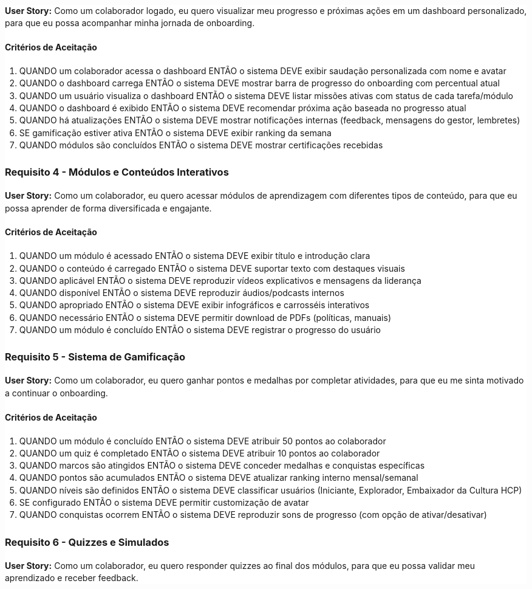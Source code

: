 **User Story:** Como um colaborador logado, eu quero visualizar meu progresso e próximas ações em um dashboard personalizado, para que eu possa acompanhar minha jornada de onboarding.

#### Critérios de Aceitação

1. QUANDO um colaborador acessa o dashboard ENTÃO o sistema DEVE exibir saudação personalizada com nome e avatar
2. QUANDO o dashboard carrega ENTÃO o sistema DEVE mostrar barra de progresso do onboarding com percentual atual
3. QUANDO um usuário visualiza o dashboard ENTÃO o sistema DEVE listar missões ativas com status de cada tarefa/módulo
4. QUANDO o dashboard é exibido ENTÃO o sistema DEVE recomendar próxima ação baseada no progresso atual
5. QUANDO há atualizações ENTÃO o sistema DEVE mostrar notificações internas (feedback, mensagens do gestor, lembretes)
6. SE gamificação estiver ativa ENTÃO o sistema DEVE exibir ranking da semana
7. QUANDO módulos são concluídos ENTÃO o sistema DEVE mostrar certificações recebidas

### Requisito 4 - Módulos e Conteúdos Interativos

**User Story:** Como um colaborador, eu quero acessar módulos de aprendizagem com diferentes tipos de conteúdo, para que eu possa aprender de forma diversificada e engajante.

#### Critérios de Aceitação

1. QUANDO um módulo é acessado ENTÃO o sistema DEVE exibir título e introdução clara
2. QUANDO o conteúdo é carregado ENTÃO o sistema DEVE suportar texto com destaques visuais
3. QUANDO aplicável ENTÃO o sistema DEVE reproduzir vídeos explicativos e mensagens da liderança
4. QUANDO disponível ENTÃO o sistema DEVE reproduzir áudios/podcasts internos
5. QUANDO apropriado ENTÃO o sistema DEVE exibir infográficos e carrosséis interativos
6. QUANDO necessário ENTÃO o sistema DEVE permitir download de PDFs (políticas, manuais)
7. QUANDO um módulo é concluído ENTÃO o sistema DEVE registrar o progresso do usuário

### Requisito 5 - Sistema de Gamificação

**User Story:** Como um colaborador, eu quero ganhar pontos e medalhas por completar atividades, para que eu me sinta motivado a continuar o onboarding.

#### Critérios de Aceitação

1. QUANDO um módulo é concluído ENTÃO o sistema DEVE atribuir 50 pontos ao colaborador
2. QUANDO um quiz é completado ENTÃO o sistema DEVE atribuir 10 pontos ao colaborador
3. QUANDO marcos são atingidos ENTÃO o sistema DEVE conceder medalhas e conquistas específicas
4. QUANDO pontos são acumulados ENTÃO o sistema DEVE atualizar ranking interno mensal/semanal
5. QUANDO níveis são definidos ENTÃO o sistema DEVE classificar usuários (Iniciante, Explorador, Embaixador da Cultura HCP)
6. SE configurado ENTÃO o sistema DEVE permitir customização de avatar
7. QUANDO conquistas ocorrem ENTÃO o sistema DEVE reproduzir sons de progresso (com opção de ativar/desativar)

### Requisito 6 - Quizzes e Simulados

**User Story:** Como um colaborador, eu quero responder quizzes ao final dos módulos, para que eu possa validar meu aprendizado e receber feedback.
